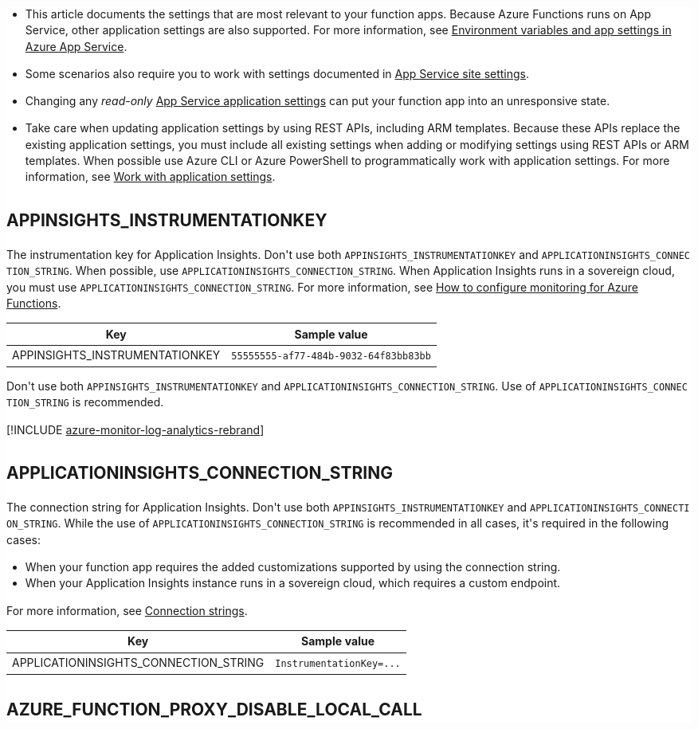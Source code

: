 + This article documents the settings that are most relevant to your function apps. Because Azure Functions runs on App Service, other application settings are also supported. For more information, see [Environment variables and app settings in Azure App Service](../app-service/reference-app-settings.md).

+ Some scenarios also require you to work with settings documented in [App Service site settings](#app-service-site-settings). 

+ Changing any _read-only_ [App Service application settings](../app-service/reference-app-settings.md#app-environment) can put your function app into an unresponsive state. 

+ Take care when updating application settings by using REST APIs, including ARM templates. Because these APIs replace the existing application settings, you must include all existing settings when adding or modifying settings using REST APIs or ARM templates. When possible use Azure CLI or Azure PowerShell to programmatically work with application settings. For more information, see [Work with application settings](./functions-how-to-use-azure-function-app-settings.md#settings).  

## APPINSIGHTS_INSTRUMENTATIONKEY

The instrumentation key for Application Insights. Don't use both `APPINSIGHTS_INSTRUMENTATIONKEY` and `APPLICATIONINSIGHTS_CONNECTION_STRING`. When possible, use `APPLICATIONINSIGHTS_CONNECTION_STRING`. When Application Insights runs in a sovereign cloud, you must use `APPLICATIONINSIGHTS_CONNECTION_STRING`. For more information, see [How to configure monitoring for Azure Functions](configure-monitoring.md).

|Key|Sample value|
|---|------------|
|APPINSIGHTS_INSTRUMENTATIONKEY|`55555555-af77-484b-9032-64f83bb83bb`|

Don't use both `APPINSIGHTS_INSTRUMENTATIONKEY` and `APPLICATIONINSIGHTS_CONNECTION_STRING`. Use of `APPLICATIONINSIGHTS_CONNECTION_STRING` is recommended.

[!INCLUDE [azure-monitor-log-analytics-rebrand](~/reusable-content/ce-skilling/azure/includes/azure-monitor-instrumentation-key-deprecation.md)]

## APPLICATIONINSIGHTS_CONNECTION_STRING

The connection string for Application Insights. Don't use both `APPINSIGHTS_INSTRUMENTATIONKEY` and `APPLICATIONINSIGHTS_CONNECTION_STRING`. While the use of `APPLICATIONINSIGHTS_CONNECTION_STRING` is recommended in all cases, it's required in the following cases:

+ When your function app requires the added customizations supported by using the connection string.  
+ When your Application Insights instance runs in a sovereign cloud, which requires a custom endpoint.

For more information, see [Connection strings](../azure-monitor/app/sdk-connection-string.md).

|Key|Sample value|
|---|------------|
|APPLICATIONINSIGHTS_CONNECTION_STRING|`InstrumentationKey=...`|

## AZURE_FUNCTION_PROXY_DISABLE_LOCAL_CALL
